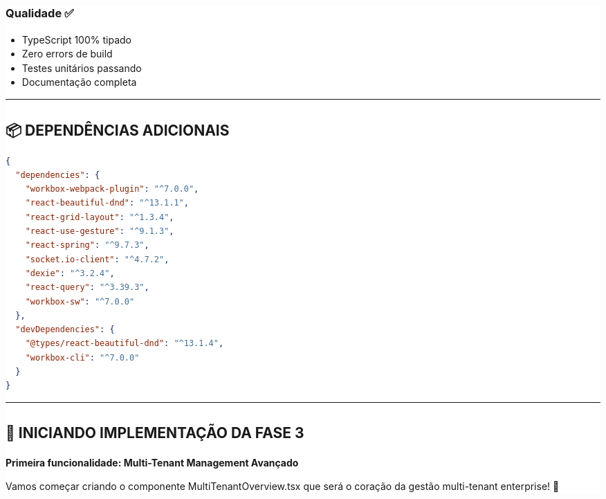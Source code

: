 ### **Qualidade** ✅
- TypeScript 100% tipado
- Zero errors de build
- Testes unitários passando
- Documentação completa

---

## 📦 DEPENDÊNCIAS ADICIONAIS

```json
{
  "dependencies": {
    "workbox-webpack-plugin": "^7.0.0",
    "react-beautiful-dnd": "^13.1.1",
    "react-grid-layout": "^1.3.4",
    "react-use-gesture": "^9.1.3",
    "react-spring": "^9.7.3",
    "socket.io-client": "^4.7.2",
    "dexie": "^3.2.4",
    "react-query": "^3.39.3",
    "workbox-sw": "^7.0.0"
  },
  "devDependencies": {
    "@types/react-beautiful-dnd": "^13.1.4",
    "workbox-cli": "^7.0.0"
  }
}
```

---

## 🎊 **INICIANDO IMPLEMENTAÇÃO DA FASE 3**

**Primeira funcionalidade: Multi-Tenant Management Avançado**

Vamos começar criando o componente MultiTenantOverview.tsx que será o coração da gestão multi-tenant enterprise! 🚀
